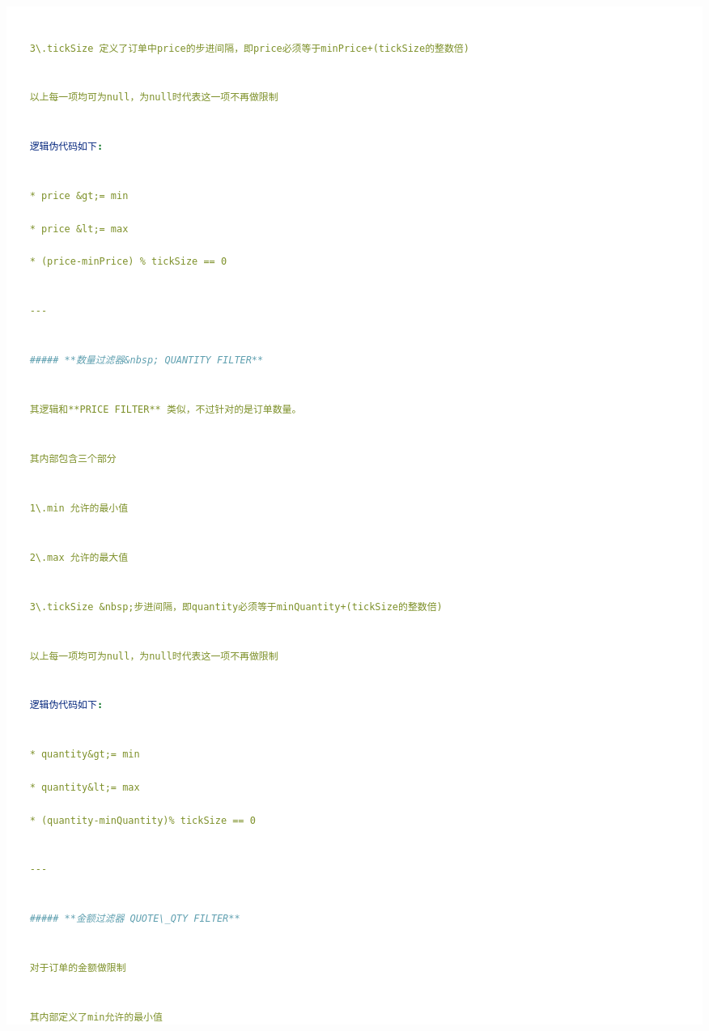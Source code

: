 ```yaml


    3\.tickSize 定义了订单中price的步进间隔，即price必须等于minPrice+(tickSize的整数倍)


    以上每一项均可为null，为null时代表这一项不再做限制


    逻辑伪代码如下:


    * price &gt;= min

    * price &lt;= max

    * (price-minPrice) % tickSize == 0


    ---


    ##### **数量过滤器&nbsp; QUANTITY FILTER**


    其逻辑和**PRICE FILTER** 类似，不过针对的是订单数量。


    其内部包含三个部分


    1\.min 允许的最小值


    2\.max 允许的最大值


    3\.tickSize &nbsp;步进间隔，即quantity必须等于minQuantity+(tickSize的整数倍)


    以上每一项均可为null，为null时代表这一项不再做限制


    逻辑伪代码如下:


    * quantity&gt;= min

    * quantity&lt;= max

    * (quantity-minQuantity)% tickSize == 0


    ---


    ##### **金额过滤器 QUOTE\_QTY FILTER**


    对于订单的金额做限制


    其内部定义了min允许的最小值

```
